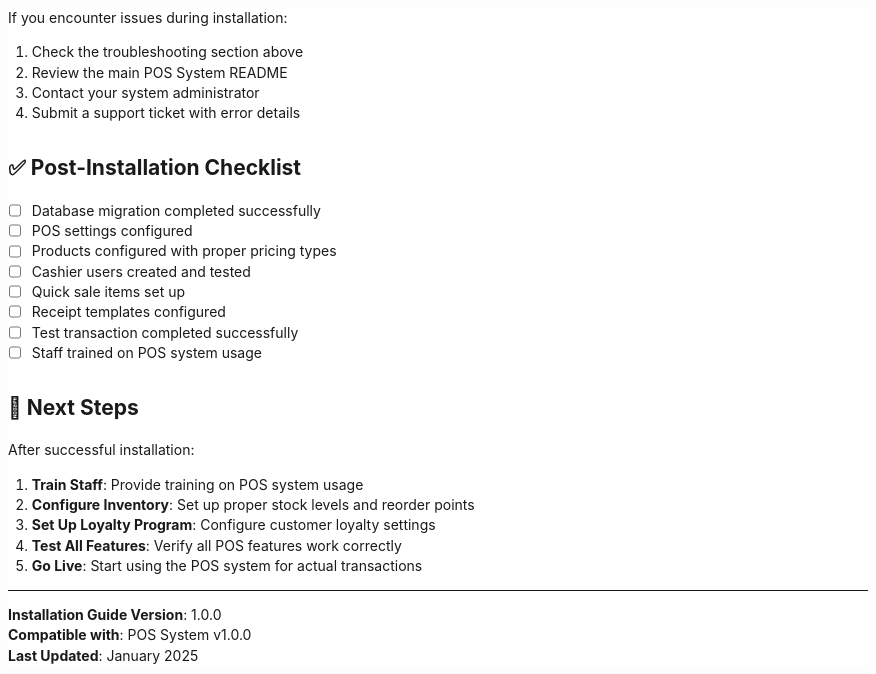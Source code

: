 If you encounter issues during installation:

1. Check the troubleshooting section above
2. Review the main POS System README
3. Contact your system administrator
4. Submit a support ticket with error details

## ✅ Post-Installation Checklist

- [ ] Database migration completed successfully
- [ ] POS settings configured
- [ ] Products configured with proper pricing types
- [ ] Cashier users created and tested
- [ ] Quick sale items set up
- [ ] Receipt templates configured
- [ ] Test transaction completed successfully
- [ ] Staff trained on POS system usage

## 🚀 Next Steps

After successful installation:

1. **Train Staff**: Provide training on POS system usage
2. **Configure Inventory**: Set up proper stock levels and reorder points
3. **Set Up Loyalty Program**: Configure customer loyalty settings
4. **Test All Features**: Verify all POS features work correctly
5. **Go Live**: Start using the POS system for actual transactions

---

**Installation Guide Version**: 1.0.0  
**Compatible with**: POS System v1.0.0  
**Last Updated**: January 2025

